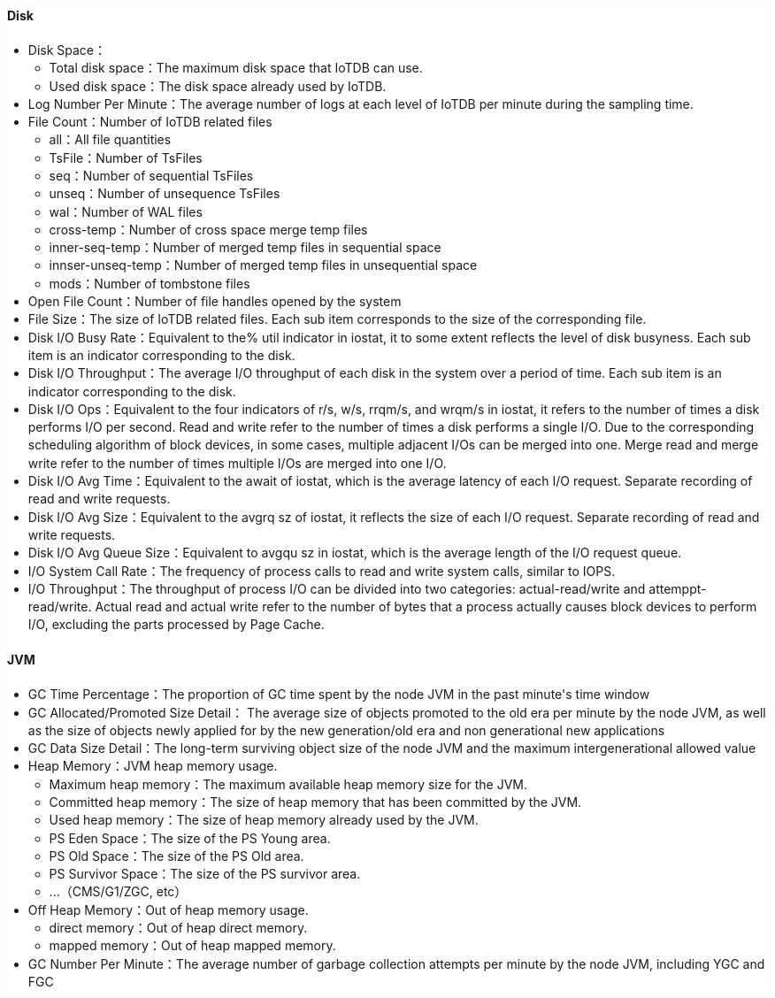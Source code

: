 #### Disk

- Disk Space：
  - Total disk space：The maximum disk space that IoTDB can use.
  - Used disk space：The disk space already used by IoTDB.
- Log Number Per Minute：The average number of logs at each level of IoTDB per minute during the sampling time.
- File Count：Number of IoTDB related files
  - all：All file quantities
  - TsFile：Number of TsFiles
  - seq：Number of sequential TsFiles
  - unseq：Number of unsequence TsFiles
  - wal：Number of WAL files
  - cross-temp：Number of cross space merge temp files
  - inner-seq-temp：Number of merged temp files in sequential space
  - innser-unseq-temp：Number of merged temp files in unsequential space
  - mods：Number of tombstone files
- Open File Count：Number of file handles opened by the system
- File Size：The size of IoTDB related files. Each sub item corresponds to the size of the corresponding file.
- Disk I/O Busy Rate：Equivalent to the% util indicator in iostat, it to some extent reflects the level of disk busyness. Each sub item is an indicator corresponding to the disk.
- Disk I/O Throughput：The average I/O throughput of each disk in the system over a period of time. Each sub item is an indicator corresponding to the disk.
- Disk I/O Ops：Equivalent to the four indicators of r/s, w/s, rrqm/s, and wrqm/s in iostat, it refers to the number of times a disk performs I/O per second. Read and write refer to the number of times a disk performs a single I/O. Due to the corresponding scheduling algorithm of block devices, in some cases, multiple adjacent I/Os can be merged into one. Merge read and merge write refer to the number of times multiple I/Os are merged into one I/O.
- Disk I/O Avg Time：Equivalent to the await of iostat, which is the average latency of each I/O request. Separate recording of read and write requests.
- Disk I/O Avg Size：Equivalent to the avgrq sz of iostat, it reflects the size of each I/O request. Separate recording of read and write requests.
- Disk I/O Avg Queue Size：Equivalent to avgqu sz in iostat, which is the average length of the I/O request queue.
- I/O System Call Rate：The frequency of process calls to read and write system calls, similar to IOPS.
- I/O Throughput：The throughput of process I/O can be divided into two categories: actual-read/write and attemppt-read/write. Actual read and actual write refer to the number of bytes that a process actually causes block devices to perform I/O, excluding the parts processed by Page Cache.

#### JVM

- GC Time Percentage：The proportion of GC time spent by the node JVM in the past minute's time window
- GC Allocated/Promoted Size Detail： The average size of objects promoted to the old era per minute by the node JVM, as well as the size of objects newly applied for by the new generation/old era and non generational new applications
- GC Data Size Detail：The long-term surviving object size of the node JVM and the maximum intergenerational allowed value
- Heap Memory：JVM heap memory usage.
  - Maximum heap memory：The maximum available heap memory size for the JVM.
  - Committed heap memory：The size of heap memory that has been committed by the JVM.
  - Used heap memory：The size of heap memory already used by the JVM.
  - PS Eden Space：The size of the PS Young area.
  - PS Old Space：The size of the PS Old area.
  - PS Survivor Space：The size of the PS survivor area.
  - ...（CMS/G1/ZGC, etc）
- Off Heap Memory：Out of heap memory usage.
  - direct memory：Out of heap direct memory.
  - mapped memory：Out of heap mapped memory.
- GC Number Per Minute：The average number of garbage collection attempts per minute by the node JVM, including YGC and FGC
